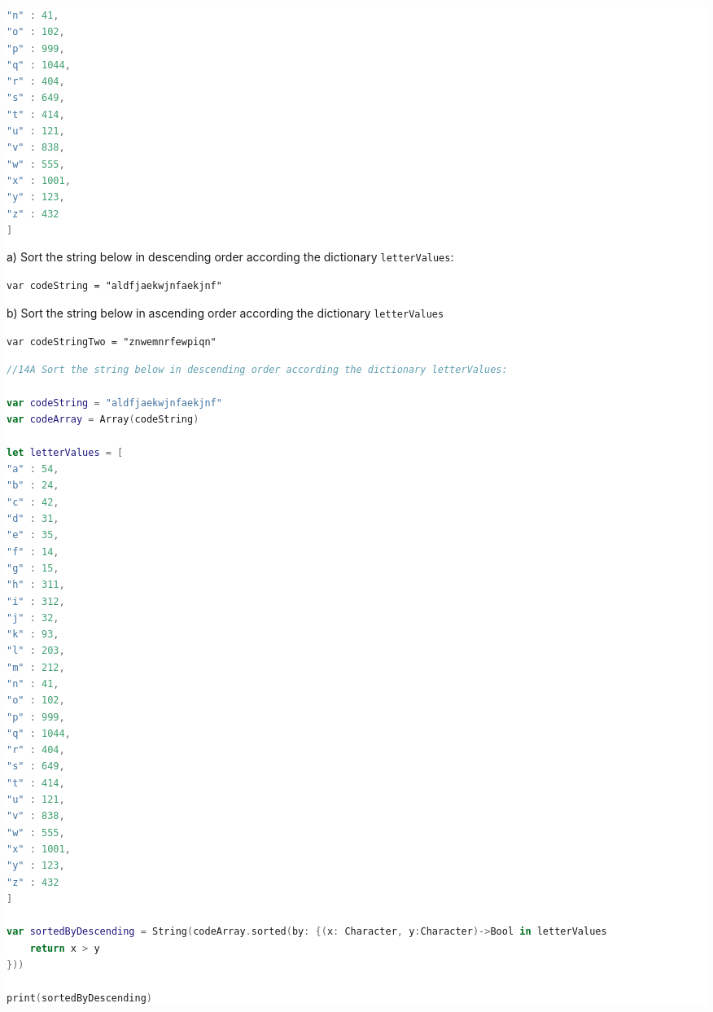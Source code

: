 ```swift
"n" : 41,
"o" : 102,
"p" : 999,
"q" : 1044,
"r" : 404,
"s" : 649,
"t" : 414,
"u" : 121,
"v" : 838,
"w" : 555,
"x" : 1001,
"y" : 123,
"z" : 432
]
```

a) Sort the string below in descending order according the dictionary `letterValues`:

`var codeString = "aldfjaekwjnfaekjnf"`

b) Sort the string below in ascending order according the dictionary `letterValues`

`var codeStringTwo = "znwemnrfewpiqn"`

```swift
//14A Sort the string below in descending order according the dictionary letterValues:

var codeString = "aldfjaekwjnfaekjnf"
var codeArray = Array(codeString)

let letterValues = [
"a" : 54,
"b" : 24,
"c" : 42,
"d" : 31,
"e" : 35,
"f" : 14,
"g" : 15,
"h" : 311,
"i" : 312,
"j" : 32,
"k" : 93,
"l" : 203,
"m" : 212,
"n" : 41,
"o" : 102,
"p" : 999,
"q" : 1044,
"r" : 404,
"s" : 649,
"t" : 414,
"u" : 121,
"v" : 838,
"w" : 555,
"x" : 1001,
"y" : 123,
"z" : 432
]

var sortedByDescending = String(codeArray.sorted(by: {(x: Character, y:Character)->Bool in letterValues
    return x > y
}))

print(sortedByDescending)
```